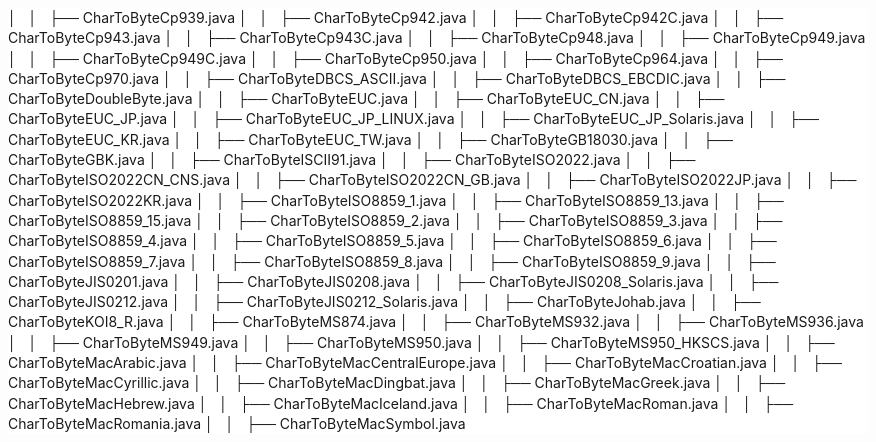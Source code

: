 │   │   ├── CharToByteCp939.java
│   │   ├── CharToByteCp942.java
│   │   ├── CharToByteCp942C.java
│   │   ├── CharToByteCp943.java
│   │   ├── CharToByteCp943C.java
│   │   ├── CharToByteCp948.java
│   │   ├── CharToByteCp949.java
│   │   ├── CharToByteCp949C.java
│   │   ├── CharToByteCp950.java
│   │   ├── CharToByteCp964.java
│   │   ├── CharToByteCp970.java
│   │   ├── CharToByteDBCS_ASCII.java
│   │   ├── CharToByteDBCS_EBCDIC.java
│   │   ├── CharToByteDoubleByte.java
│   │   ├── CharToByteEUC.java
│   │   ├── CharToByteEUC_CN.java
│   │   ├── CharToByteEUC_JP.java
│   │   ├── CharToByteEUC_JP_LINUX.java
│   │   ├── CharToByteEUC_JP_Solaris.java
│   │   ├── CharToByteEUC_KR.java
│   │   ├── CharToByteEUC_TW.java
│   │   ├── CharToByteGB18030.java
│   │   ├── CharToByteGBK.java
│   │   ├── CharToByteISCII91.java
│   │   ├── CharToByteISO2022.java
│   │   ├── CharToByteISO2022CN_CNS.java
│   │   ├── CharToByteISO2022CN_GB.java
│   │   ├── CharToByteISO2022JP.java
│   │   ├── CharToByteISO2022KR.java
│   │   ├── CharToByteISO8859_1.java
│   │   ├── CharToByteISO8859_13.java
│   │   ├── CharToByteISO8859_15.java
│   │   ├── CharToByteISO8859_2.java
│   │   ├── CharToByteISO8859_3.java
│   │   ├── CharToByteISO8859_4.java
│   │   ├── CharToByteISO8859_5.java
│   │   ├── CharToByteISO8859_6.java
│   │   ├── CharToByteISO8859_7.java
│   │   ├── CharToByteISO8859_8.java
│   │   ├── CharToByteISO8859_9.java
│   │   ├── CharToByteJIS0201.java
│   │   ├── CharToByteJIS0208.java
│   │   ├── CharToByteJIS0208_Solaris.java
│   │   ├── CharToByteJIS0212.java
│   │   ├── CharToByteJIS0212_Solaris.java
│   │   ├── CharToByteJohab.java
│   │   ├── CharToByteKOI8_R.java
│   │   ├── CharToByteMS874.java
│   │   ├── CharToByteMS932.java
│   │   ├── CharToByteMS936.java
│   │   ├── CharToByteMS949.java
│   │   ├── CharToByteMS950.java
│   │   ├── CharToByteMS950_HKSCS.java
│   │   ├── CharToByteMacArabic.java
│   │   ├── CharToByteMacCentralEurope.java
│   │   ├── CharToByteMacCroatian.java
│   │   ├── CharToByteMacCyrillic.java
│   │   ├── CharToByteMacDingbat.java
│   │   ├── CharToByteMacGreek.java
│   │   ├── CharToByteMacHebrew.java
│   │   ├── CharToByteMacIceland.java
│   │   ├── CharToByteMacRoman.java
│   │   ├── CharToByteMacRomania.java
│   │   ├── CharToByteMacSymbol.java
